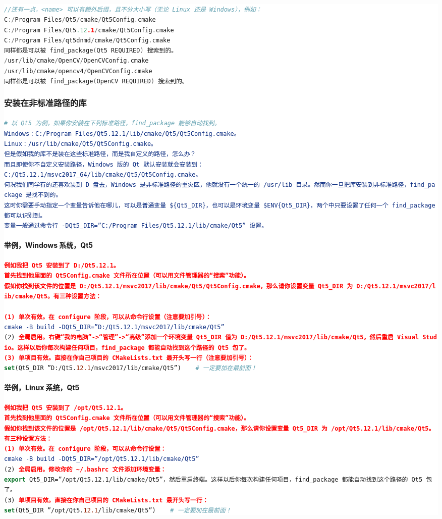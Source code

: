 ```c 
//还有一点，<name> 可以有额外后缀，且不分大小写（无论 Linux 还是 Windows），例如：
C:/Program Files/Qt5/cmake/Qt5Config.cmake
C:/Program Files/Qt5.12.1/cmake/Qt5Config.cmake
C:/Program Files/qt5dnmd/cmake/Qt5Config.cmake
同样都是可以被 find_package(Qt5 REQUIRED) 搜索到的。
/usr/lib/cmake/OpenCV/OpenCVConfig.cmake
/usr/lib/cmake/opencv4/OpenCVConfig.cmake
同样都是可以被 find_package(OpenCV REQUIRED) 搜索到的。

```

### 安装在非标准路径的库

```cmake
# 以 Qt5 为例，如果你安装在下列标准路径，find_package 能够自动找到。
Windows：C:/Program Files/Qt5.12.1/lib/cmake/Qt5/Qt5Config.cmake。
Linux：/usr/lib/cmake/Qt5/Qt5Config.cmake。
但是假如我的库不是装在这些标准路径，而是我自定义的路径，怎么办？
而且即使你不自定义安装路径，Windows 版的 Qt 默认安装就会安装到：
C:/Qt5.12.1/msvc2017_64/lib/cmake/Qt5/Qt5Config.cmake。
何况我们同学有的还喜欢装到 D 盘去，Windows 是非标准路径的重灾区，他就没有一个统一的 /usr/lib 目录。然而你一旦把库安装到非标准路径，find_package 是找不到的。
这时你需要手动指定一个变量告诉他在哪儿，可以是普通变量 ${Qt5_DIR}，也可以是环境变量 $ENV{Qt5_DIR}，两个中只要设置了任何一个 find_package 都可以识别到。
变量一般通过命令行 -DQt5_DIR=”C:/Program Files/Qt5.12.1/lib/cmake/Qt5” 设置。

```

#### 举例，Windows 系统，Qt5

```cmake
例如我把 Qt5 安装到了 D:/Qt5.12.1。
首先找到他里面的 Qt5Config.cmake 文件所在位置（可以用文件管理器的“搜索”功能）。
假如你找到该文件的位置是 D:/Qt5.12.1/msvc2017/lib/cmake/Qt5/Qt5Config.cmake，那么请你设置变量 Qt5_DIR 为 D:/Qt5.12.1/msvc2017/lib/cmake/Qt5。有三种设置方法：

(1) 单次有效。在 configure 阶段，可以从命令行设置（注意要加引号）：
cmake -B build -DQt5_DIR=”D:/Qt5.12.1/msvc2017/lib/cmake/Qt5”
(2) 全局启用。右键“我的电脑”->“管理”->“高级”添加一个环境变量 Qt5_DIR 值为 D:/Qt5.12.1/msvc2017/lib/cmake/Qt5，然后重启 Visual Studio。这样以后你每次构建任何项目，find_package 都能自动找到这个路径的 Qt5 包了。
(3) 单项目有效。直接在你自己项目的 CMakeLists.txt 最开头写一行（注意要加引号）：
set(Qt5_DIR ”D:/Qt5.12.1/msvc2017/lib/cmake/Qt5”)    # 一定要加在最前面！


```

#### 举例，Linux 系统，Qt5

```cmake
例如我把 Qt5 安装到了 /opt/Qt5.12.1。
首先找到他里面的 Qt5Config.cmake 文件所在位置（可以用文件管理器的“搜索”功能）。
假如你找到该文件的位置是 /opt/Qt5.12.1/lib/cmake/Qt5/Qt5Config.cmake，那么请你设置变量 Qt5_DIR 为 /opt/Qt5.12.1/lib/cmake/Qt5。有三种设置方法：
(1) 单次有效。在 configure 阶段，可以从命令行设置：
cmake -B build -DQt5_DIR=”/opt/Qt5.12.1/lib/cmake/Qt5”
(2) 全局启用。修改你的 ~/.bashrc 文件添加环境变量：
export Qt5_DIR=”/opt/Qt5.12.1/lib/cmake/Qt5”，然后重启终端。这样以后你每次构建任何项目，find_package 都能自动找到这个路径的 Qt5 包了。
(3) 单项目有效。直接在你自己项目的 CMakeLists.txt 最开头写一行：
set(Qt5_DIR ”/opt/Qt5.12.1/lib/cmake/Qt5”)    # 一定要加在最前面！


```
